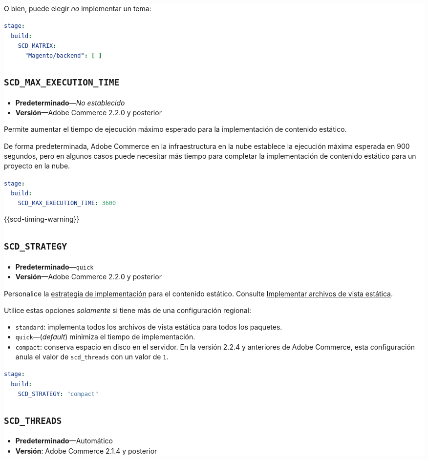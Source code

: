 O bien, puede elegir _no_ implementar un tema:

```yaml
stage:
  build:
    SCD_MATRIX:
      "Magento/backend": [ ]
```

## `SCD_MAX_EXECUTION_TIME`

- **Predeterminado**—_No establecido_
- **Versión**—Adobe Commerce 2.2.0 y posterior

Permite aumentar el tiempo de ejecución máximo esperado para la implementación de contenido estático.

De forma predeterminada, Adobe Commerce en la infraestructura en la nube establece la ejecución máxima esperada en 900 segundos, pero en algunos casos puede necesitar más tiempo para completar la implementación de contenido estático para un proyecto en la nube.

```yaml
stage:
  build:
    SCD_MAX_EXECUTION_TIME: 3600
```

{{scd-timing-warning}}

## `SCD_STRATEGY`

- **Predeterminado**—`quick`
- **Versión**—Adobe Commerce 2.2.0 y posterior

Personalice la [estrategia de implementación](https://experienceleague.adobe.com/docs/commerce-operations/configuration-guide/cli/static-view/static-view-file-strategy.html?lang=es) para el contenido estático. Consulte [Implementar archivos de vista estática](https://experienceleague.adobe.com/docs/commerce-operations/configuration-guide/cli/static-view/static-view-file-deployment.html?lang=es).

Utilice estas opciones _solamente_ si tiene más de una configuración regional:

- `standard`: implementa todos los archivos de vista estática para todos los paquetes.
- `quick`—(_default_) minimiza el tiempo de implementación.
- `compact`: conserva espacio en disco en el servidor. En la versión 2.2.4 y anteriores de Adobe Commerce, esta configuración anula el valor de `scd_threads` con un valor de `1`.

```yaml
stage:
  build:
    SCD_STRATEGY: "compact"
```

## `SCD_THREADS`

- **Predeterminado**—Automático
- **Versión**: Adobe Commerce 2.1.4 y posterior
